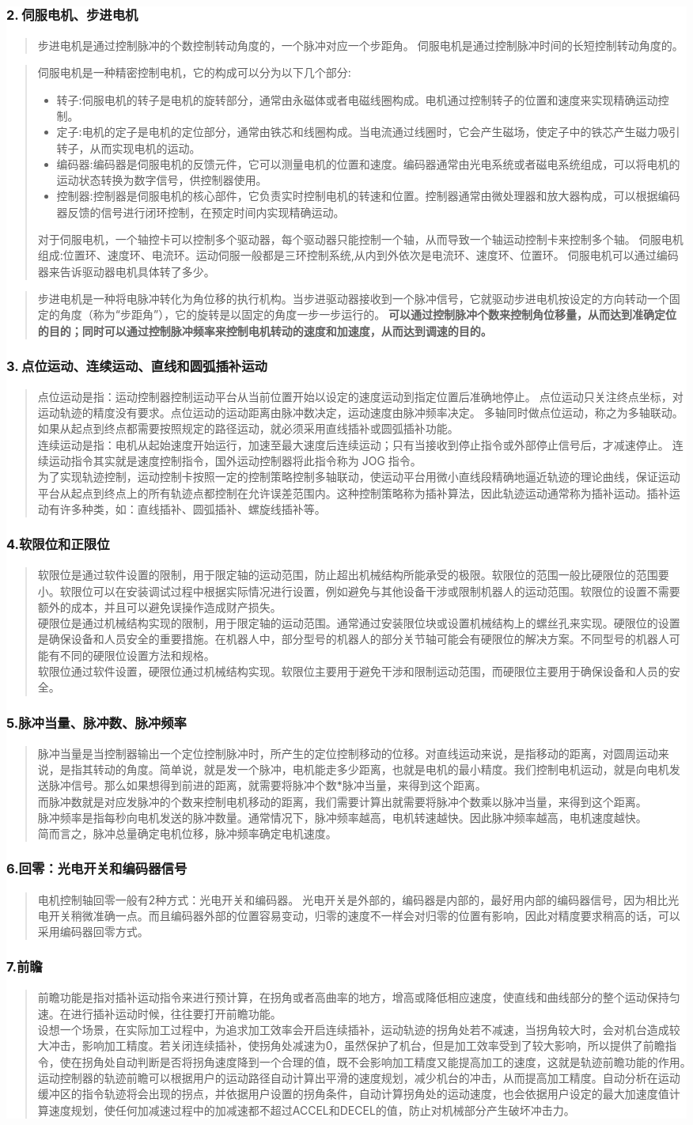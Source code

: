 ### 2.  伺服电机、步进电机

> 步进电机是通过控制脉冲的个数控制转动角度的，一个脉冲对应一个步距角。 伺服电机是通过控制脉冲时间的长短控制转动角度的。

> 伺服电机是一种精密控制电机，它的构成可以分为以下几个部分:
> * 转子:伺服电机的转子是电机的旋转部分，通常由永磁体或者电磁线圈构成。电机通过控制转子的位置和速度来实现精确运动控制。
> * 定子:电机的定子是电机的定位部分，通常由铁芯和线圈构成。当电流通过线圈时，它会产生磁场，使定子中的铁芯产生磁力吸引转子，从而实现电机的运动。
> * 编码器:编码器是伺服电机的反馈元件，它可以测量电机的位置和速度。编码器通常由光电系统或者磁电系统组成，可以将电机的运动状态转换为数字信号，供控制器使用。
> * 控制器:控制器是伺服电机的核心部件，它负责实时控制电机的转速和位置。控制器通常由微处理器和放大器构成，可以根据编码器反馈的信号进行闭环控制，在预定时间内实现精确运动。
> 
> 对于伺服电机，一个轴控卡可以控制多个驱动器，每个驱动器只能控制一个轴，从而导致一个轴运动控制卡来控制多个轴。
伺服电机组成:位置环、速度环、电流环。运动伺服一般都是三环控制系统,从内到外依次是电流环、速度环、位置环。
伺服电机可以通过编码器来告诉驱动器电机具体转了多少。<br>

> 步进电机是一种将电脉冲转化为角位移的执行机构。当步进驱动器接收到一个脉冲信号，它就驱动步进电机按设定的方向转动一个固定的角度（称为“步距角”），它的旋转是以固定的角度一步一步运行的。
> **可以通过控制脉冲个数来控制角位移量，从而达到准确定位的目的；同时可以通过控制脉冲频率来控制电机转动的速度和加速度，从而达到调速的目的。**
### 3. 点位运动、连续运动、直线和圆弧插补运动

> 点位运动是指：运动控制器控制运动平台从当前位置开始以设定的速度运动到指定位置后准确地停止。
点位运动只关注终点坐标，对运动轨迹的精度没有要求。点位运动的运动距离由脉冲数决定，运动速度由脉冲频率决定。
多轴同时做点位运动，称之为多轴联动。<br>
如果从起点到终点都需要按照规定的路径运动，就必须采用直线插补或圆弧插补功能。<br>
连续运动是指：电机从起始速度开始运行，加速至最大速度后连续运动；只有当接收到停止指令或外部停止信号后，才减速停止。
连续运动指令其实就是速度控制指令，国外运动控制器将此指令称为 JOG 指令。<br>
> 为了实现轨迹控制，运动控制卡按照一定的控制策略控制多轴联动，使运动平台用微小直线段精确地逼近轨迹的理论曲线，保证运动平台从起点到终点上的所有轨迹点都控制在允许误差范围内。这种控制策略称为插补算法，因此轨迹运动通常称为插补运动。插补运动有许多种类，如：直线插补、圆弧插补、螺旋线插补等。
### 4.软限位和正限位

> 软限位是通过软件设置的限制，用于限定轴的运动范围，防止超出机械结构所能承受的极限。软限位的范围一般比硬限位的范围要小。软限位可以在安装调试过程中根据实际情况进行设置，例如避免与其他设备干涉或限制机器人的运动范围。软限位的设置不需要额外的成本，并且可以避免误操作造成财产损失。<br>
硬限位是通过机械结构实现的限制，用于限定轴的运动范围。通常通过安装限位块或设置机械结构上的螺丝孔来实现。硬限位的设置是确保设备和人员安全的重要措施。在机器人中，部分型号的机器人的部分关节轴可能会有硬限位的解决方案。不同型号的机器人可能有不同的硬限位设置方法和规格。<br>
软限位通过软件设置，硬限位通过机械结构实现。软限位主要用于避免干涉和限制运动范围，而硬限位主要用于确保设备和人员的安全。
### 5.脉冲当量、脉冲数、脉冲频率

> 脉冲当量是当控制器输出一个定位控制脉冲时，所产生的定位控制移动的位移。对直线运动来说，是指移动的距离，对圆周运动来说，是指其转动的角度。简单说，就是发一个脉冲，电机能走多少距离，也就是电机的最小精度。我们控制电机运动，就是向电机发送脉冲信号。那么如果想得到前进的距离，就需要将脉冲个数*脉冲当量，来得到这个距离。<br>
> 而脉冲数就是对应发脉冲的个数来控制电机移动的距离，我们需要计算出就需要将脉冲个数乘以脉冲当量，来得到这个距离。<br>
> 脉冲频率是指每秒向电机发送的脉冲数量。通常情况下，脉冲频率越高，电机转速越快。因此脉冲频率越高，电机速度越快。<br>
> 简而言之，脉冲总量确定电机位移，脉冲频率确定电机速度。
### 6.回零：光电开关和编码器信号

> 电机控制轴回零一般有2种方式：光电开关和编码器。
> 光电开关是外部的，编码器是内部的，最好用内部的编码器信号，因为相比光电开关稍微准确一点。而且编码器外部的位置容易变动，归零的速度不一样会对归零的位置有影响，因此对精度要求稍高的话，可以采用编码器回零方式。
### 7.前瞻

> 前瞻功能是指对插补运动指令来进行预计算，在拐角或者高曲率的地方，增高或降低相应速度，使直线和曲线部分的整个运动保持匀速。在进行插补运动时候，往往要打开前瞻功能。<br>
> 设想一个场景，在实际加工过程中，为追求加工效率会开启连续插补，运动轨迹的拐角处若不减速，当拐角较大时，会对机台造成较大冲击，影响加工精度。若关闭连续插补，使拐角处减速为0，虽然保护了机台，但是加工效率受到了较大影响，所以提供了前瞻指令，使在拐角处自动判断是否将拐角速度降到一个合理的值，既不会影响加工精度又能提高加工的速度，这就是轨迹前瞻功能的作用。　　运动控制器的轨迹前瞻可以根据用户的运动路径自动计算出平滑的速度规划，减少机台的冲击，从而提高加工精度。自动分析在运动缓冲区的指令轨迹将会出现的拐点，并依据用户设置的拐角条件，自动计算拐角处的运动速度，也会依据用户设定的最大加速度值计算速度规划，使任何加减速过程中的加减速都不超过ACCEL和DECEL的值，防止对机械部分产生破坏冲击力。
